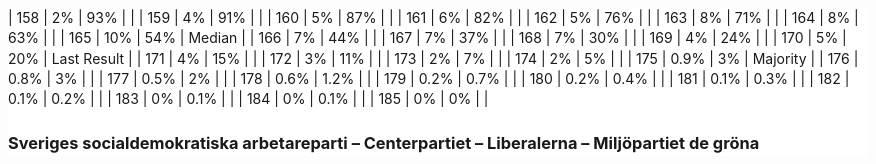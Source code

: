 | 158 | 2% | 93% |  |
| 159 | 4% | 91% |  |
| 160 | 5% | 87% |  |
| 161 | 6% | 82% |  |
| 162 | 5% | 76% |  |
| 163 | 8% | 71% |  |
| 164 | 8% | 63% |  |
| 165 | 10% | 54% | Median |
| 166 | 7% | 44% |  |
| 167 | 7% | 37% |  |
| 168 | 7% | 30% |  |
| 169 | 4% | 24% |  |
| 170 | 5% | 20% | Last Result |
| 171 | 4% | 15% |  |
| 172 | 3% | 11% |  |
| 173 | 2% | 7% |  |
| 174 | 2% | 5% |  |
| 175 | 0.9% | 3% | Majority |
| 176 | 0.8% | 3% |  |
| 177 | 0.5% | 2% |  |
| 178 | 0.6% | 1.2% |  |
| 179 | 0.2% | 0.7% |  |
| 180 | 0.2% | 0.4% |  |
| 181 | 0.1% | 0.3% |  |
| 182 | 0.1% | 0.2% |  |
| 183 | 0% | 0.1% |  |
| 184 | 0% | 0.1% |  |
| 185 | 0% | 0% |  |

### Sveriges socialdemokratiska arbetareparti – Centerpartiet – Liberalerna – Miljöpartiet de gröna
